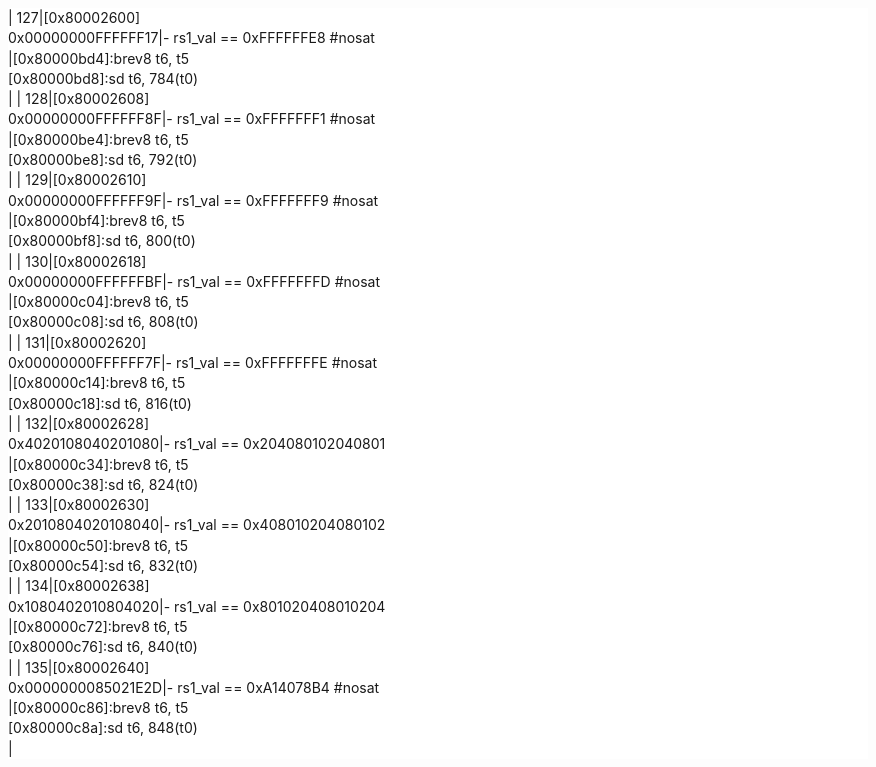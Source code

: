 | 127|[0x80002600]<br>0x00000000FFFFFF17|- rs1_val == 0xFFFFFFE8 #nosat<br>                                                                     |[0x80000bd4]:brev8 t6, t5<br> [0x80000bd8]:sd t6, 784(t0)<br>    |
| 128|[0x80002608]<br>0x00000000FFFFFF8F|- rs1_val == 0xFFFFFFF1 #nosat<br>                                                                     |[0x80000be4]:brev8 t6, t5<br> [0x80000be8]:sd t6, 792(t0)<br>    |
| 129|[0x80002610]<br>0x00000000FFFFFF9F|- rs1_val == 0xFFFFFFF9 #nosat<br>                                                                     |[0x80000bf4]:brev8 t6, t5<br> [0x80000bf8]:sd t6, 800(t0)<br>    |
| 130|[0x80002618]<br>0x00000000FFFFFFBF|- rs1_val == 0xFFFFFFFD #nosat<br>                                                                     |[0x80000c04]:brev8 t6, t5<br> [0x80000c08]:sd t6, 808(t0)<br>    |
| 131|[0x80002620]<br>0x00000000FFFFFF7F|- rs1_val == 0xFFFFFFFE #nosat<br>                                                                     |[0x80000c14]:brev8 t6, t5<br> [0x80000c18]:sd t6, 816(t0)<br>    |
| 132|[0x80002628]<br>0x4020108040201080|- rs1_val == 0x204080102040801<br>                                                                     |[0x80000c34]:brev8 t6, t5<br> [0x80000c38]:sd t6, 824(t0)<br>    |
| 133|[0x80002630]<br>0x2010804020108040|- rs1_val == 0x408010204080102<br>                                                                     |[0x80000c50]:brev8 t6, t5<br> [0x80000c54]:sd t6, 832(t0)<br>    |
| 134|[0x80002638]<br>0x1080402010804020|- rs1_val == 0x801020408010204<br>                                                                     |[0x80000c72]:brev8 t6, t5<br> [0x80000c76]:sd t6, 840(t0)<br>    |
| 135|[0x80002640]<br>0x0000000085021E2D|- rs1_val == 0xA14078B4 #nosat<br>                                                                     |[0x80000c86]:brev8 t6, t5<br> [0x80000c8a]:sd t6, 848(t0)<br>    |
